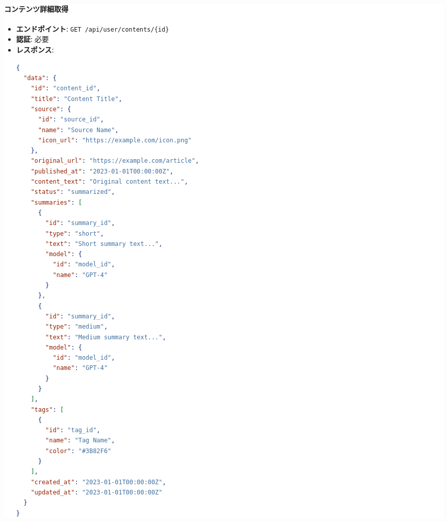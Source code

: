#### コンテンツ詳細取得

- **エンドポイント**: `GET /api/user/contents/{id}`
- **認証**: 必要
- **レスポンス**:
  ```json
  {
    "data": {
      "id": "content_id",
      "title": "Content Title",
      "source": {
        "id": "source_id",
        "name": "Source Name",
        "icon_url": "https://example.com/icon.png"
      },
      "original_url": "https://example.com/article",
      "published_at": "2023-01-01T00:00:00Z",
      "content_text": "Original content text...",
      "status": "summarized",
      "summaries": [
        {
          "id": "summary_id",
          "type": "short",
          "text": "Short summary text...",
          "model": {
            "id": "model_id",
            "name": "GPT-4"
          }
        },
        {
          "id": "summary_id",
          "type": "medium",
          "text": "Medium summary text...",
          "model": {
            "id": "model_id",
            "name": "GPT-4"
          }
        }
      ],
      "tags": [
        {
          "id": "tag_id",
          "name": "Tag Name",
          "color": "#3B82F6"
        }
      ],
      "created_at": "2023-01-01T00:00:00Z",
      "updated_at": "2023-01-01T00:00:00Z"
    }
  }
  ```
